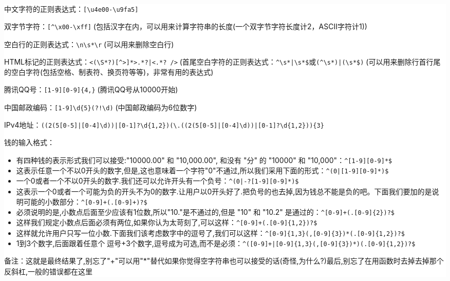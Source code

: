 中文字符的正则表达式：`[\u4e00-\u9fa5]`

双字节字符：`[^\x00-\xff]` (包括汉字在内，可以用来计算字符串的长度(一个双字节字符长度计2，ASCII字符计1))

空白行的正则表达式：`\n\s*\r` (可以用来删除空白行)

HTML标记的正则表达式：`<(\S*?)[^>]*>.*?|<.*? />` (首尾空白字符的正则表达式：`^\s*|\s*$`或`(^\s*)|(\s*$)` (可以用来删除行首行尾的空白字符(包括空格、制表符、换页符等等)，非常有用的表达式)

腾讯QQ号：`[1-9][0-9]{4,}` (腾讯QQ号从10000开始)

中国邮政编码：`[1-9]\d{5}(?!\d)` (中国邮政编码为6位数字)

IPv4地址：`((2(5[0-5]|[0-4]\d))|[0-1]?\d{1,2})(\.((2(5[0-5]|[0-4]\d))|[0-1]?\d{1,2})){3}`

钱的输入格式：

- 有四种钱的表示形式我们可以接受:"10000.00" 和 "10,000.00", 和没有 "分" 的 "10000" 和 "10,000"：`^[1-9][0-9]*$`
- 这表示任意一个不以0开头的数字,但是,这也意味着一个字符"0"不通过,所以我们采用下面的形式：`^(0|[1-9][0-9]*)$`
- 一个0或者一个不以0开头的数字.我们还可以允许开头有一个负号：`^(0|-?[1-9][0-9]*)$`
- 这表示一个0或者一个可能为负的开头不为0的数字.让用户以0开头好了.把负号的也去掉,因为钱总不能是负的吧。下面我们要加的是说明可能的小数部分：`^[0-9]+(.[0-9]+)?$`
- 必须说明的是,小数点后面至少应该有1位数,所以"10."是不通过的,但是 "10" 和 "10.2" 是通过的：`^[0-9]+(.[0-9]{2})?$`
- 这样我们规定小数点后面必须有两位,如果你认为太苛刻了,可以这样：`^[0-9]+(.[0-9]{1,2})?$`
- 这样就允许用户只写一位小数.下面我们该考虑数字中的逗号了,我们可以这样：`^[0-9]{1,3}(,[0-9]{3})*(.[0-9]{1,2})?$`
- 1到3个数字,后面跟着任意个 逗号+3个数字,逗号成为可选,而不是必须：`^([0-9]+|[0-9]{1,3}(,[0-9]{3})*)(.[0-9]{1,2})?$`

备注：这就是最终结果了,别忘了"+"可以用"*"替代如果你觉得空字符串也可以接受的话(奇怪,为什么?)最后,别忘了在用函数时去掉去掉那个反斜杠,一般的错误都在这里
